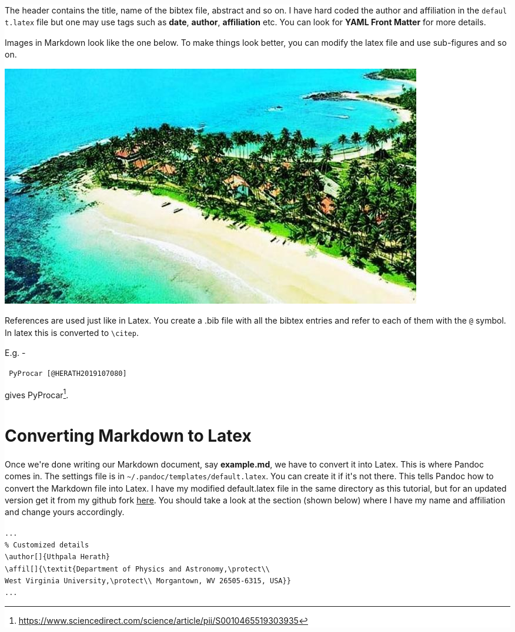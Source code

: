 
The header contains the title, name of the bibtex file, abstract and so on. I have hard coded the author and affiliation in the ``default.latex`` file but one may use tags such as **date**, **author**, **affiliation** etc. You can look for **YAML Front Matter** for more details. 

Images in Markdown look like the one below. To make things look better, you can modify the latex file and use sub-figures and so on. 

![The caption of the image.](/images/Markdown-Tutorial/image.jpg)



References are used just like in Latex. You create a .bib file with all the bibtex entries and refer to each of them with the ``@`` symbol. In latex this is converted to ``\citep``.

E.g. -

```
 PyProcar [@HERATH2019107080] 
```

gives PyProcar[^2].

# Converting Markdown to Latex

Once we're done writing our Markdown document, say **example.md**, we have to convert it into Latex. This is where Pandoc comes in. The settings file is in ``~/.pandoc/templates/default.latex``. You can create it if it's not there. This tells Pandoc how to convert the Markdown file into Latex. I have my modified default.latex file in the same directory as this tutorial, but for an updated version get it from my github fork [here](https://github.com/uthpalaherath/pandoc-templates). You should take a look at the section (shown below) where I have my name and affiliation and change yours accordingly. 

```
...
% Customized details
\author[]{Uthpala Herath}
\affil[]{\textit{Department of Physics and Astronomy,\protect\\ 
West Virginia University,\protect\\ Morgantown, WV 26505-6315, USA}}
...
```


[^1]: <https://evernote.com/>
[^2]: <https://www.sciencedirect.com/science/article/pii/S0010465519303935>